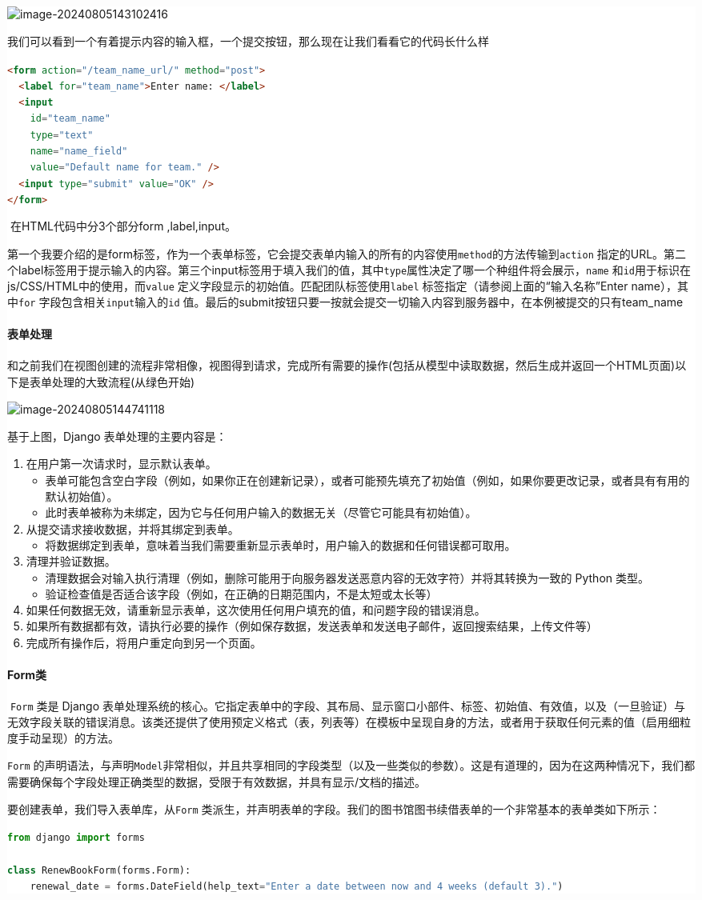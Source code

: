 ![image-20240805143102416](E:\Code\笔记\笔记图片\image-20240805143102416.png)

我们可以看到一个有着提示内容的输入框，一个提交按钮，那么现在让我们看看它的代码长什么样

```html
<form action="/team_name_url/" method="post">
  <label for="team_name">Enter name: </label>
  <input
    id="team_name"
    type="text"
    name="name_field"
    value="Default name for team." />
  <input type="submit" value="OK" />
</form>

```

​	在HTML代码中分3个部分form ,label,input。

​	第一个我要介绍的是form标签，作为一个表单标签，它会提交表单内输入的所有的内容使用`method`的方法传输到`action` 指定的URL。第二个label标签用于提示输入的内容。第三个input标签用于填入我们的值，其中`type`属性决定了哪一个种组件将会展示，`name` 和`id`用于标识在js/CSS/HTML中的使用，而`value` 定义字段显示的初始值。匹配团队标签使用`label` 标签指定（请参阅上面的“输入名称”Enter name），其中`for` 字段包含相关`input`输入的`id` 值。最后的submit按钮只要一按就会提交一切输入内容到服务器中，在本例被提交的只有team_name

#### 表单处理

​	和之前我们在视图创建的流程非常相像，视图得到请求，完成所有需要的操作(包括从模型中读取数据，然后生成并返回一个HTML页面)以下是表单处理的大致流程(从绿色开始)

![image-20240805144741118](E:\Code\笔记\笔记图片\image-20240805144741118.png)

基于上图，Django 表单处理的主要内容是：

1. 在用户第一次请求时，显示默认表单。
   - 表单可能包含空白字段（例如，如果你正在创建新记录），或者可能预先填充了初始值（例如，如果你要更改记录，或者具有有用的默认初始值）。
   - 此时表单被称为未绑定，因为它与任何用户输入的数据无关（尽管它可能具有初始值）。
2. 从提交请求接收数据，并将其绑定到表单。
   - 将数据绑定到表单，意味着当我们需要重新显示表单时，用户输入的数据和任何错误都可取用。
3. 清理并验证数据。
   - 清理数据会对输入执行清理（例如，删除可能用于向服务器发送恶意内容的无效字符）并将其转换为一致的 Python 类型。
   - 验证检查值是否适合该字段（例如，在正确的日期范围内，不是太短或太长等）
4. 如果任何数据无效，请重新显示表单，这次使用任何用户填充的值，和问题字段的错误消息。
5. 如果所有数据都有效，请执行必要的操作（例如保存数据，发送表单和发送电子邮件，返回搜索结果，上传文件等）
6. 完成所有操作后，将用户重定向到另一个页面。

#### Form类

​	`Form` 类是 Django 表单处理系统的核心。它指定表单中的字段、其布局、显示窗口小部件、标签、初始值、有效值，以及（一旦验证）与无效字段关联的错误消息。该类还提供了使用预定义格式（表，列表等）在模板中呈现自身的方法，或者用于获取任何元素的值（启用细粒度手动呈现）的方法。

`Form` 的声明语法，与声明`Model`非常相似，并且共享相同的字段类型（以及一些类似的参数）。这是有道理的，因为在这两种情况下，我们都需要确保每个字段处理正确类型的数据，受限于有效数据，并具有显示/文档的描述。

要创建表单，我们导入表单库，从`Form` 类派生，并声明表单的字段。我们的图书馆图书续借表单的一个非常基本的表单类如下所示：

```python
from django import forms

class RenewBookForm(forms.Form):
    renewal_date = forms.DateField(help_text="Enter a date between now and 4 weeks (default 3).")

```

